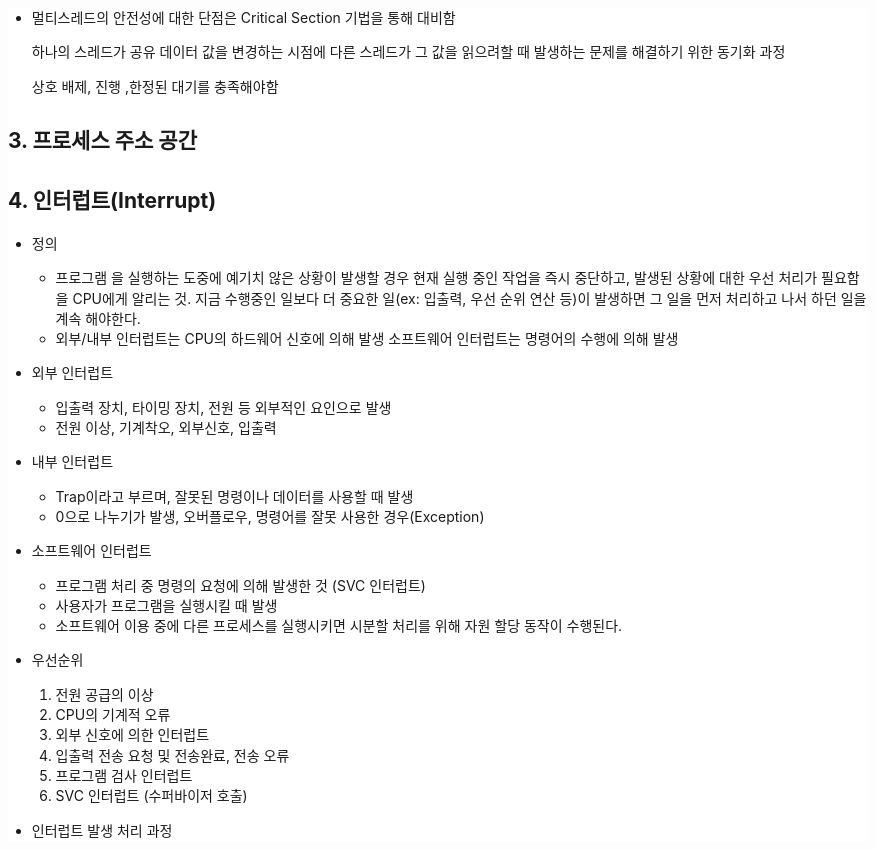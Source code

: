 - 멀티스레드의 안전성에 대한 단점은 Critical Section 기법을 통해 대비함

  하나의 스레드가 공유 데이터 값을 변경하는 시점에 다른 스레드가 그 값을 읽으려할 때 발생하는 문제를 해결하기 위한 동기화 과정

  상호 배제, 진행 ,한정된 대기를 충족해야함





## 3. 프로세스 주소 공간



















## 4. 인터럽트(Interrupt)

- 정의
  - 프로그램 을 실행하는 도중에 예기치 않은 상황이 발생할 경우 현재 실행 중인 작업을 즉시 중단하고, 발생된 상황에 대한 우선 처리가 필요함을 CPU에게 알리는 것.
    지금 수행중인 일보다 더 중요한 일(ex: 입출력, 우선 순위 연산 등)이 발생하면 그 일을 먼저 처리하고 나서 하던 일을 계속 해야한다.
  - 외부/내부 인터럽트는 CPU의 하드웨어 신호에 의해 발생
    소프트웨어 인터럽트는 명령어의 수행에 의해 발생
- 외부 인터럽트
  - 입출력 장치, 타이밍 장치, 전원 등 외부적인 요인으로 발생
  - 전원 이상, 기계착오, 외부신호, 입출력
  
- 내부 인터럽트
  - Trap이라고 부르며, 잘못된 명령이나 데이터를 사용할 때 발생
  - 0으로 나누기가 발생, 오버플로우, 명령어를 잘못 사용한 경우(Exception)
  
- 소프트웨어 인터럽트
  - 프로그램 처리 중 명령의 요청에 의해 발생한 것 (SVC 인터럽트)
  - 사용자가 프로그램을 실행시킬 때 발생
  - 소프트웨어 이용 중에 다른 프로세스를 실행시키면 시분할 처리를 위해 자원 할당 동작이 수행된다.



- 우선순위
  1. 전원 공급의 이상
  2. CPU의 기계적 오류
  3. 외부 신호에 의한 인터럽트
  4. 입출력 전송 요청 및 전송완료, 전송 오류
  5. 프로그램 검사 인터럽트
  6. SVC 인터럽트 (수퍼바이저 호출)





- 인터럽트 발생 처리 과정
